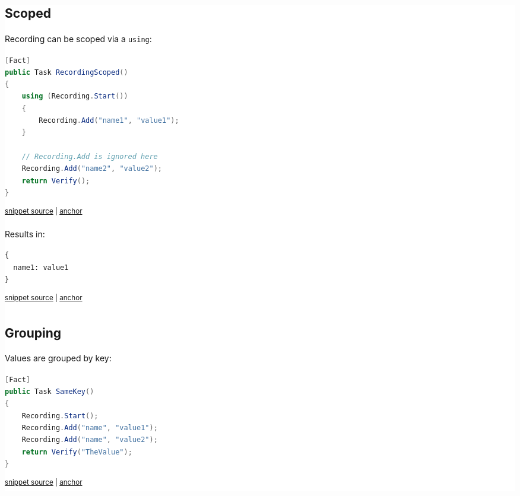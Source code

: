 

## Scoped

Recording can be scoped via a `using`:


<a id='snippet-RecordingScoped'></a>
```cs
[Fact]
public Task RecordingScoped()
{
    using (Recording.Start())
    {
        Recording.Add("name1", "value1");
    }

    // Recording.Add is ignored here
    Recording.Add("name2", "value2");
    return Verify();
}
```
<sup><a href='/src/Verify.Tests/RecordingTests.cs#L82-L97' title='Snippet source file'>snippet source</a> | <a href='#snippet-RecordingScoped' title='Start of snippet'>anchor</a></sup>


Results in:


<a id='snippet-RecordingTests.RecordingScoped.verified.txt'></a>
```txt
{
  name1: value1
}
```
<sup><a href='/src/Verify.Tests/RecordingTests.RecordingScoped.verified.txt#L1-L3' title='Snippet source file'>snippet source</a> | <a href='#snippet-RecordingTests.RecordingScoped.verified.txt' title='Start of snippet'>anchor</a></sup>



## Grouping

Values are grouped by key:


<a id='snippet-RecordingSameKey'></a>
```cs
[Fact]
public Task SameKey()
{
    Recording.Start();
    Recording.Add("name", "value1");
    Recording.Add("name", "value2");
    return Verify("TheValue");
}
```
<sup><a href='/src/Verify.Tests/RecordingTests.cs#L290-L301' title='Snippet source file'>snippet source</a> | <a href='#snippet-RecordingSameKey' title='Start of snippet'>anchor</a></sup>
